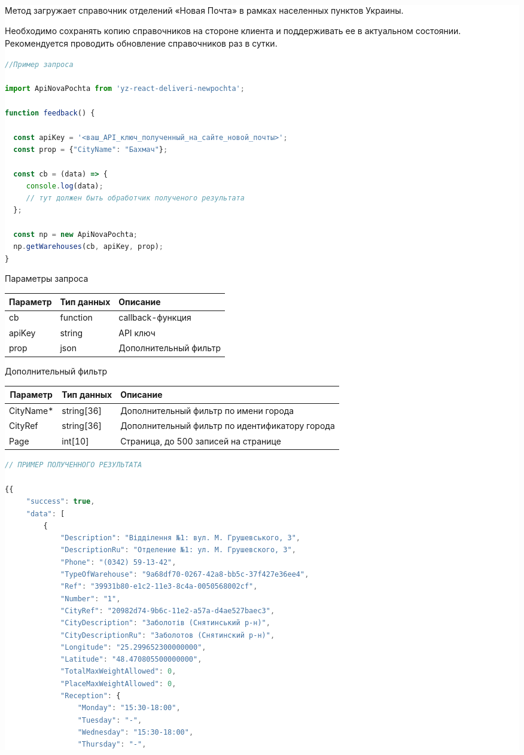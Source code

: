 Метод загружает справочник отделений «Новая Почта» в рамках населенных пунктов Украины. 

Необходимо сохранять копию справочников на стороне клиента и поддерживать ее в актуальном состоянии. 
Рекомендуется проводить обновление справочников раз в сутки.

```js
//Пример запроса

import ApiNovaPochta from 'yz-react-deliveri-newpochta';

function feedback() {
    
  const apiKey = '<ваш_API_ключ_полученный_на_сайте_новой_почты>';  
  const prop = {"CityName": "Бахмач"};

  const cb = (data) => { 
     console.log(data);
     // тут должен быть обработчик полученого результата
  };

  const np = new ApiNovaPochta;
  np.getWarehouses(cb, apiKey, prop);
}
```

Параметры запроса

Параметр    |	Тип данных  |	Описание
------------|---------------|:-----------------------------------------
cb          | function      | callback-функция
apiKey      | string        | API ключ
prop        | json          | Дополнительный фильтр 


Дополнительный фильтр

Параметр   |Тип данных  |	Описание
-----------|------------|:---------------------------------------------
CityName*  |string[36]	|Дополнительный фильтр по имени города
CityRef	   |string[36]	|Дополнительный фильтр по идентификатору города
Page	   |int[10]	    |Страница, до 500 записей на странице

```js
// ПРИМЕР ПОЛУЧЕННОГО РЕЗУЛЬТАТА

{{
     "success": true,
     "data": [
         {
             "Description": "Відділення №1: вул. М. Грушевського, 3",
             "DescriptionRu": "Отделение №1: ул. М. Грушевского, 3",
             "Phone": "(0342) 59-13-42",
             "TypeOfWarehouse": "9a68df70-0267-42a8-bb5c-37f427e36ee4",
             "Ref": "39931b80-e1c2-11e3-8c4a-0050568002cf",
             "Number": "1",
             "CityRef": "20982d74-9b6c-11e2-a57a-d4ae527baec3",
             "CityDescription": "Заболотів (Снятинський р-н)",
             "CityDescriptionRu": "Заболотов (Снятинский р-н)",
             "Longitude": "25.299652300000000",
             "Latitude": "48.470805500000000",
             "TotalMaxWeightAllowed": 0,
             "PlaceMaxWeightAllowed": 0,
             "Reception": {
                 "Monday": "15:30-18:00",
                 "Tuesday": "-",
                 "Wednesday": "15:30-18:00",
                 "Thursday": "-",
```